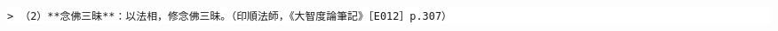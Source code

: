     > （2）**念佛三昧**：以法相，修念佛三昧。（印順法師，《大智度論筆記》［E012］p.307）

[^77]: 受＋（若受）【聖】，（持）【石】。（大正25，477d，n.40）

[^78]: 《大智度論疏》卷21：「\^**『答曰』**已下，而言『**十二部中波若所為大**』者，此是總說。然明一切大乘經皆一種，無有優劣；言『**波若大**』者，即是十二部中，方等最大，最大十一部也。故十一部經是聲聞藏，方等一部是菩薩藏。以方等經中有十二部，皆名方等大乘，故但云一部。聲聞藏中，無菩薩藏，故云十一部。今以方等大故，言波若大也。\^\^」（卍新續藏46，877b6-11）

[^79]: （1）《大智度論》卷43〈9
    集散品〉：「\^『**是誰般若波羅蜜**』者，第一義中無知者、見者、得者，一切法無我、無我所相，諸法但空，因緣和合相續生。若爾！般若波羅蜜當屬誰？佛法有二種：一者、世諦，二者、第一義諦。為世諦故，般若波羅蜜屬菩薩。......以是故，般若不屬佛，不屬聲聞、辟支佛，不屬凡夫，但屬菩薩。\^\^」（大正25，370c22-371a7）

    > （2）印順法師，《般若經講記》，pp.11-12：「\^般若屬誰：約實相般若說，這是三乘所共證的，即屬於三乘聖者。約觀慧般若說，如約解脫生死說，般若即通於三乘。所以經中說：『欲學聲聞地，當應聞般若波羅蜜。欲學辟支佛地，應聞般若波羅蜜。欲學菩薩地，亦當應聞般若波羅蜜。』但佛說般若波羅蜜經，實為教化菩薩，即屬於菩薩。......不過，佛說般若，雖說但為菩薩，而也有二乘在座旁聽。......然也就是密化二乘，......所以般若是『通教三乘，但為菩薩』。\^\^」

[^80]: 對（\^ㄉㄨㄟˋ\^\^）：5.猶言抵償，抵押。12.引申為**仇敵**。（《漢語大詞典》（二），p.1293）

[^81]: 《大智度論》卷59〈37
    校量舍利品〉：「\^復次，世尊！善男子、善女人，聞是般若波羅蜜，受持、讀誦、正憶念、亦為他人說，是人不墮地獄道、畜生、餓鬼道，亦不墮聲聞、辟支佛地。何以故？當知是善男子、善女人，正住阿鞞跋致地中故。是般若波羅蜜，**遠離一切苦惱衰病**。復次，世尊！若有善男子、善女人，書是般若波羅蜜經卷，受持、親近、供養、恭敬、尊重、讚歎，是人**離諸恐怖**。\^\^」（大正25，476c23-477a1）

[^82]: 《大智度論》卷59〈37
    校量舍利品〉：「\^復次，世尊！所在三千大千世界中，若有受持、供養、恭敬、尊重、讚歎般若波羅蜜，是處若人若非人不能得其便，是人漸漸得入涅槃。世尊！般若波羅蜜為大利益如是，於三千大千世界中能作佛事！世尊！所在處有般若波羅蜜，則為有佛。世尊！**譬如無價摩尼寶，在所住處，非人不得其便**。\^\^」（大正25，477a15-22）

[^83]: 乏短：欠缺。（《漢語大詞典》（一），p.645）

[^84]: 摩尼寶珠：出處，二種，功能。（印順法師，《大智度論筆記》［E012］p.307）

[^85]: 頗梨（\^ㄆㄛ
    ㄌㄧˊ\^\^）：指狀如水晶的寶石。（《漢語大詞典》（十二），p.287）

[^86]: 案：車𤦲，同「車渠」、「硨磲」。

[^87]: 珀＝魄【聖】【石】。（大正25，478d，n.7）

[^88]: （1）《大智度論》卷12〈1
    序品〉：「\^龍子既死，生閻浮提中為大國王太子，名曰能施。......見閻浮提人貧窮辛苦，思惟給施而財物不足，便自啼泣，問諸人言：『作何方便，當令一切滿足於財？』諸宿人言：『我等曾聞如意寶珠，若得此珠，則能隨心所欲索，無不必得。』菩薩聞是語已，白其父母：『**欲入大海求龍王頭上如意寶珠**。』父母報言：『我唯有汝一兒耳，若入大海，眾難難度。一旦失汝，我等亦當何用活為？不須去也！我今藏中猶亦有物，當以給汝！』兒言：『藏中有限，我意無量。我欲以財充滿一切，令無乏短，願見聽許，得遂本心，使閻浮提人一切充足！』父母知其志大，不敢制之，遂放令去。\^\^」（大正25，151a15-b14）

    > （2）腦：5.物體的頂端、中心或邊緣部分。（《漢語大詞典》（六），p.1356）

[^89]: 鋼＝剛【宋】【元】【明】【宮】【聖】【石】下同。（大正25，478d，n.8）

[^90]: 鬪＝闕【聖】。（大正25，478d，n.9）

[^91]: 徹＝澈【元】【明】。（大正25，478d，n.11）

[^92]: 《正觀》（6），p.161：《大智度論》卷10（大正25，134a21-23）、卷12（大正25，151a15-152a27）。

[^93]: 函（\^ㄏㄢˊ\^\^）：5.匣子，封套。（《漢語大詞典》（二），p.506）

[^94]: 沮＝但【聖】【石】。（大正25，478d，n.13）

[^95]: 沮壞：毀壞，敗壞，破壞。（《漢語大詞典》（五），p.1072）

[^96]: 病＋（者）【元】【明】【聖】。（大正25，478d，n.18）

[^97]: 《大智度論疏》卷21：\^「『**亦能除八萬四千病根**』已下，此中據三毒偏多為語，故有六萬三千；等分雜起，為二萬一千──故成八萬四千。故《賢劫經》應釋八萬四千故，諸波羅蜜始從光曜度，終至分舍利度，凡有三百五十度；一一度中，復有六度，則成二千一百；一一度中，皆有十善，則成二萬一千度；以四善根分之，故成八萬四千度也。

    > 他家之取《華嚴》中十法來足。
    >
    > 師云：「恐非如是！一一波羅蜜中，既皆有十法，則成二萬一千；對此四病所起煩惱，則成八萬四千諸波羅蜜，名為八萬四千法門。故此中言『波若波羅蜜能除八萬四千病』也。此義已涉前，不能具釋。
    >
    > 根本四病者，貪、瞋、癡、等分等各二萬一千。論四病上所起諸波羅蜜，或為八萬四千諸塵勞門。今者復以不淨觀除貪等來者，以四觀但對根本四病，不論餘義也。當釋。」\^\^（卍新續藏46，877c7-20）

[^98]: 冷＝洽【聖】。（大正25，478d，n.19-1）

[^99]: 兼：1.同時具有或涉及幾種事物或若干方面。3.盡。（《漢語大詞典》（二），p.153）

[^100]: 《大智度論疏》卷21：「\^日珠屬陽精，月珠屬陰精──若但有月者，萬物則溼爛；若但有日者，萬物則燋枯。故此日月為陰陽之化萬物──以有月故，萬物溼潤；以有日故，萬物生長。\^\^」（卍新續藏46，877c22-878a1）

[^101]: 鴦＝駚【石】，＝烏【聖】。（大正25，478d，n.25）

[^102]: （1）《大智度論》卷24〈1
    序品〉：「\^是人利根，為結使所遮，如鴦群梨摩羅等；是人利根，不為結使所遮，如舍利弗、目連等。\^\^」（大正25，239a13-15）

    > （2）《大智度論》卷24〈1
    > 序品〉：\^「是人欲縛而得解；是人欲解而得縛。譬如鴦群梨摩羅，欲殺母、害佛而得解脫；如一比丘得四禪，增上慢故，還入地獄。」\^\^（大正25，239a20-23）

[^103]: （1）癰（ㄩㄥ）：1.腫瘍。一種皮膚和皮下組織化膿性的炎症，多發於頸、背，常伴有寒熱等全身症狀，嚴重者可並發敗血症。2.鼻疾，不知香臭。3.喻禍患。（《漢語大詞典》（八），p.370）

    > （2）癰腫：癰疽膿腫。（《漢語大詞典》（八），p.370）

[^104]: （1）《正法念處經》卷64〈7
    身念處品〉：「\^又見眾生作五逆業、五種惡業，以是因緣墮阿鼻地獄。云何五逆？若有眾生殺父、殺母、殺阿羅漢、破和合僧、若以惡心出佛身血，如是五種大惡業故墮阿鼻地獄。\^\^」（大正17，381b12-15）



[^1]: 〔校量〕－【宋】【元】【明】【宮】。（大正25，475d，n.12）
[^2]: 「大智......九」十八字＝「大智度經論卷第五十九釋第三十六品」十六字【聖】，「摩訶般若波羅蜜經舍利校量品第三十六」十七字【石】。（大正25，475d，n.11）
[^3]: 所＝等【石】。（大正25，475d，n.16）
[^4]: 《大般若波羅蜜多經》卷430〈35
[^5]: （1）《大品經義疏》卷6：「天主答佛中為四：第一、正問本末不同故有取捨，二、身子問於取捨，三、答取捨，四、佛讚成，五、天主領廣明優劣。今是初，明直致舍利與人天骨何異。由舉經卷故，為經卷所重故，為人天供養故，知經卷則是本，舍利則是末，故取經卷也。\^\^」（卍新續藏24，272c4-8）
[^6]: 《大智度論疏》卷21：\^「『**何以故**』已下，此意釋以舍利是迹之等，波若乃是佛之本故，寧取波若。且如《金光明經》云『舍利為六波羅蜜功德所熏』故，須禮敬也。」\^\^（卍新續藏46，876a13-15）
[^7]: 重＋（世尊）【聖】【石】。（大正25，475d，n.17）
[^8]: 《大般若波羅蜜多經》卷430〈35 設利羅品〉：
[^9]: 人＝夫【石】。（大正25，475d，n.21）
[^10]: 《大般若波羅蜜多經》卷430〈35 設利羅品〉：
[^11]: 法＋（相）【元】【明】【石】。（大正25，475d，n.23）
[^12]: 不＋（行）【石】。（大正25，475d，n.24）
[^13]: 《大般若波羅蜜多經》卷430〈35 設利羅品〉：
[^14]: 《大般若波羅蜜多經》卷430〈35
[^15]: 五義：一、勸供養般若本末故取般若，二、明能離怖畏故取般若，三、明能離三惡道故取般若，四、明能離二乘地故取般若，五、令眾生得佛道故取般若。
[^16]: 《大智度論疏》卷21：「\^以善法堂，喻波若經卷也。\^\^」（卍新續藏46，876b5）
[^17]: 《大般若波羅蜜多經》卷430〈35
[^18]: 心深＝深心【宋】【元】【明】【宮】【聖】【石】。（大正25，475d，n.31）
[^19]: 用＝以【元】【明】。（大正25，476d，n.1）
[^20]: 無相究竟。（印順法師，《大智度論筆記》〔E011〕p.306）
[^21]: 瓔珞＝纓絡【明】下同。（大正25，476d，n.5）
[^22]: 學般若之益：受持供養，不墮三惡、二乘。（印順法師，《大智度論筆記》［E001］p.286）
[^23]: 界＝國【石】。（大正25，476d，n.7）
[^24]: （1）《放光般若經》卷7〈38
[^25]: 分＋（之）【石】。（大正25，476d，n.8）
[^26]: 〔故〕－【宋】【元】【明】【宮】。（大正25，476d，n.9）
[^27]: 《大智度論疏》卷21：\^「**『何以故』**已下，釋所以寧取波若之義。明波若能生諸佛，舍利不能生佛，所以供養舍利、能得勝果者，只由波若故。然舍利若無波若熏修者，與餘骨何異？是故寧取波若也。」\^\^（卍新續藏46，876b12-15）
[^28]: （對）＋校【宋】【元】【明】【宮】。（大正25，476d，n.11）
[^29]: 《正觀》（6），p.161：參見《大智度論》卷57（大正25，466b13-467b20）。
[^30]: 已＝以【宮】。（大正25，476d，n.12）
[^31]: 《大智度論》卷57〈32
[^32]: （是）＋福【聖】。（大正25，476d，n.13）
[^33]: 芥（\^ㄐㄧㄝˋ\^\^）子：芥菜的種子，可榨油或製芥末；引申指細微的事物。（《漢語大詞典》（九），p.308）
[^34]: 許：7.表約略估計數。8.多，許多，10.如此、這般。（《漢語大詞典》（十一），p.68）
[^35]: 為新發意菩薩說世諦差別。（印順法師，《大智度論筆記》〔E011〕p.306）
[^36]: 說般若波羅蜜＝利益故我取【宋】【宮】。（大正25，476d，n.16）
[^37]: **二諦**：建立於世間語言，無俗則無真，二諦皆有。（印順法師，《大智度論筆記》〔E002〕p.286）
[^38]: 又＝人【聖】。（大正25，476d，n.17）
[^39]: 坐處喻舍利＝舍利喻坐處【石】。（大正25，476d，n.18）
[^40]: 〔所〕－【聖】。（大正25，476d，n.20）
[^41]: 其＝具【聖】。（大正25，476d，n.21）
[^42]: 卷第六十終【石】，次行石山本有「大智度經論卷六十」之八字。（大正25，476d，n.23）
[^43]: 〔【經】〕－【宋】【宮】【聖】，卷第六十一首【石】，前行石山本有「摩訶般若波羅蜜經舍利校量品之餘六十一」之十八字。（大正25，476d，n.24）
[^44]: （1）《長阿含經》卷1（1經）《大本經》：「\^如來又以三事示現：一曰神足，二曰觀他心，三曰教誡；即得無漏、心解脫、生死無疑智。\^\^」（大正1，9c1-3）
[^45]: 婆＝波【宋】【元】【明】【宮】。（大正25，476d，n.25）
[^46]: （1）《長阿含經》卷12（13經）《清淨經》：「\^於十二部經自身作證，當廣流布。一曰貫經，二曰祇夜經，三曰受記經，四曰偈經，五曰法句經，六曰相應經，七曰本緣經，八曰天本經，九曰廣經，十曰未曾有經，十一曰譬喻經，十二曰大教經。當善受持，稱量觀察，廣演分布。\^\^」（大正1，74b19-24）
[^47]: 《大般若波羅蜜多經》卷430〈35
[^48]: 受＝愛【宮】。（大正25，476d，n.28）
[^49]: 般若生諸佛及十二部經。（印順法師，《大智度論筆記》［E012］p.306）
[^50]: 地＝道【石】。（大正25，476d，n.31）
[^51]: 衰＝寒【聖】。（大正25，476d，n.32）
[^52]: （1）《放光般若經》卷7〈38
[^53]: 國＝於【宋】【元】【明】【宮】【聖】【石】。（大正25，477d，n.6）
[^54]: 負債＝員責【聖】。（大正25，477d，n.1-1）
[^55]: 分＋（之）【宋】【元】【明】【宮】【石】。（大正25，477d，n.10）
[^56]: 所在＝在所住【宋】【元】【明】【宮】。（大正25，477d，n.14）
[^57]: 熱＝勢【聖】。（大正25，477d，n.16）
[^58]: 四病四治。（印順法師，《大智度論筆記》［E012］p.307）
[^59]: （1）螫＝笛【聖】。（大正25，477d，n.19）
[^60]: （1）膚（\^ㄈㄨ\^\^）：4.指某些像皮層那樣的東西。5.外表。（《漢語大詞典》（六），p.1369）
[^61]: 瞽（\^ㄍㄨˇ\^\^）：1.失明的人，盲人。3.目失明，眼瞎。4.昏昧，不明事理。（《漢語大詞典》（七），p.1258）
[^62]: （1）《大般若波羅蜜多經》卷430〈35
[^63]: 癩（\^ㄌㄞˋ\^\^）：1.惡瘡，頑癬，麻風。（《漢語大詞典》（八），p.367）
[^64]: （1）瘡＝創【石】。（大正25，477d，n.23）
[^65]: 著（\^ㄓㄨㄛˊ\^\^）：4.放置，安放。（《漢語大詞典》（九），p.429）
[^66]: 赤：1.淺朱色。亦泛指紅色。（《漢語大詞典》（九），p.1156）
[^67]: 縹（\^ㄆㄧㄠˇ\^\^）：1.青白色的絲織品。2.淡青色，青白色。3.指淺綠色。（《漢語大詞典》（九），p.978）
[^68]: 難＋（言）【元】【明】。（大正25，477d，n.29）
[^69]: 篋（\^ㄑㄧㄝˋ\^\^）：小箱子，藏物之具。大曰箱，小曰篋。（《漢語大詞典》（八），p.1207）
[^70]: 《大般若波羅蜜多經》卷430〈35
[^71]: 住＝供【宮】。（大正25，477d，n.34）
[^72]: 《大般若波羅蜜多經》卷430〈35
[^73]: 《大般若波羅蜜多經》卷430〈35
[^74]: 界＝國【石】。（大正25，477d，n.7-2）
[^75]: 佛二身。（印順法師，《大智度論筆記》［E012］p.307）
[^76]: （1）《大般若波羅蜜多經》卷430〈35